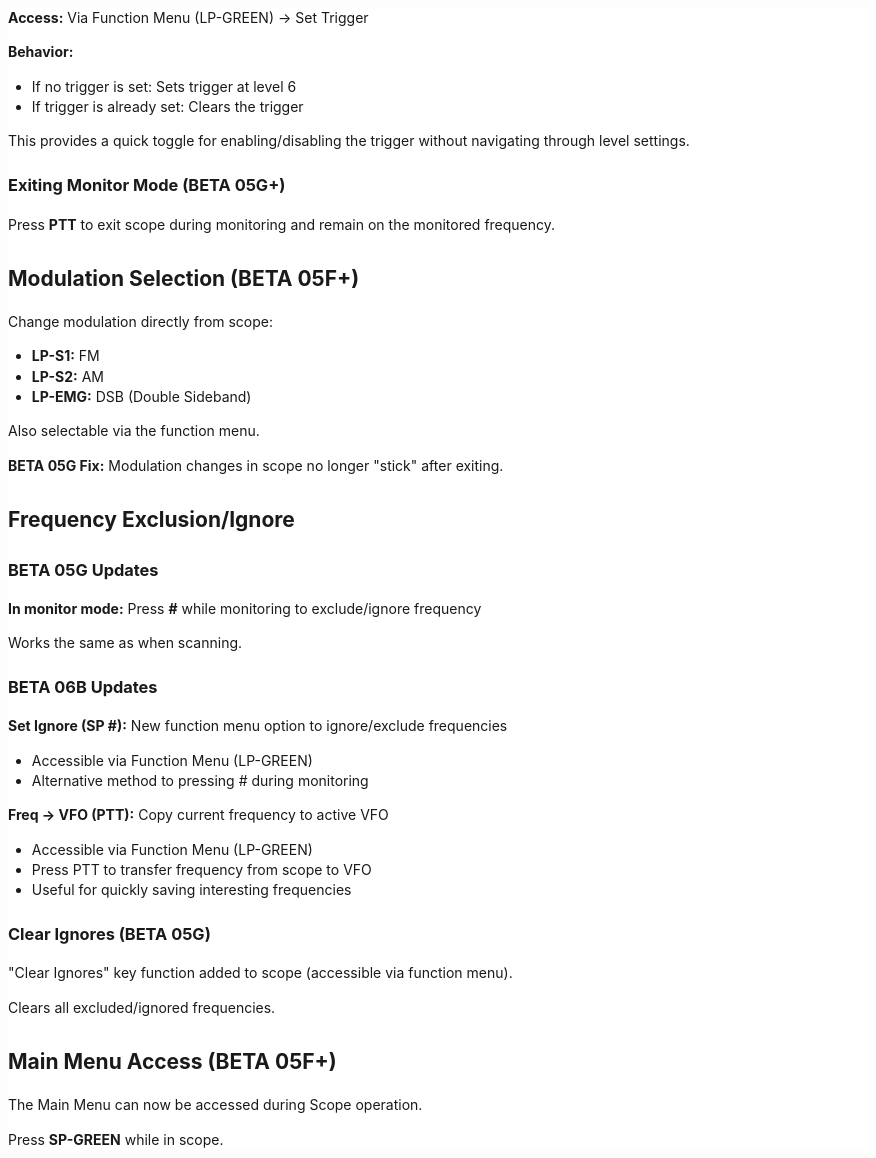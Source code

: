 **Access:** Via Function Menu (LP-GREEN) → Set Trigger

**Behavior:**
- If no trigger is set: Sets trigger at level 6
- If trigger is already set: Clears the trigger

This provides a quick toggle for enabling/disabling the trigger without navigating through level settings.

### Exiting Monitor Mode (BETA 05G+)

Press **PTT** to exit scope during monitoring and remain on the monitored frequency.

## Modulation Selection (BETA 05F+)

Change modulation directly from scope:

- **LP-S1:** FM
- **LP-S2:** AM
- **LP-EMG:** DSB (Double Sideband)

Also selectable via the function menu.

**BETA 05G Fix:** Modulation changes in scope no longer "stick" after exiting.

## Frequency Exclusion/Ignore

### BETA 05G Updates

**In monitor mode:** Press **#** while monitoring to exclude/ignore frequency

Works the same as when scanning.

### BETA 06B Updates

**Set Ignore (SP #):** New function menu option to ignore/exclude frequencies
- Accessible via Function Menu (LP-GREEN)
- Alternative method to pressing # during monitoring

**Freq → VFO (PTT):** Copy current frequency to active VFO
- Accessible via Function Menu (LP-GREEN)
- Press PTT to transfer frequency from scope to VFO
- Useful for quickly saving interesting frequencies

### Clear Ignores (BETA 05G)

"Clear Ignores" key function added to scope (accessible via function menu).

Clears all excluded/ignored frequencies.

## Main Menu Access (BETA 05F+)

The Main Menu can now be accessed during Scope operation.

Press **SP-GREEN** while in scope.
